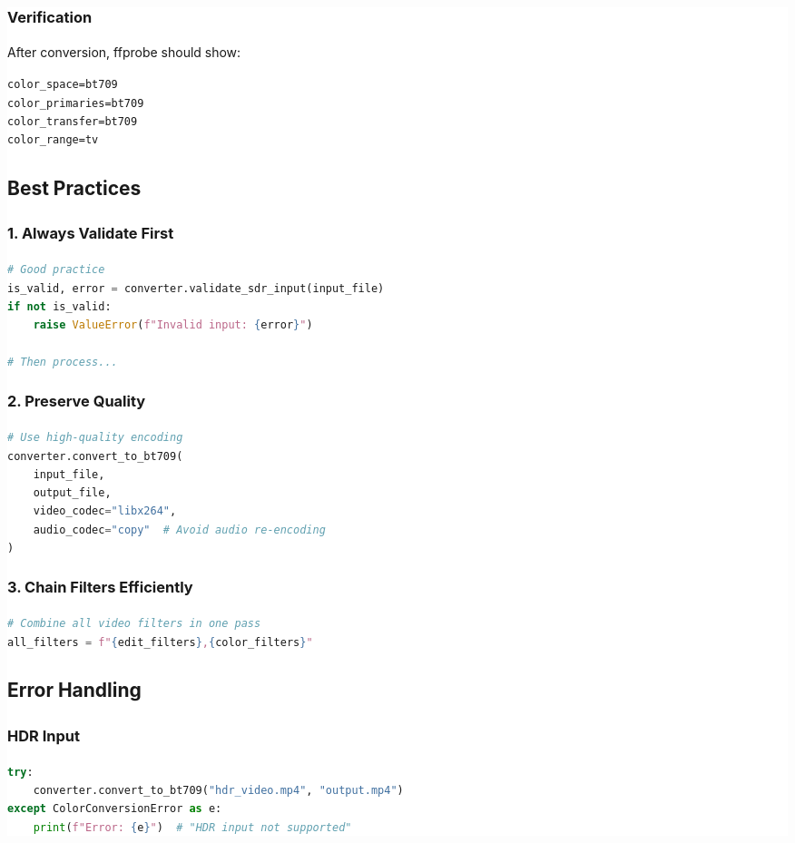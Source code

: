 ### Verification

After conversion, ffprobe should show:

```
color_space=bt709
color_primaries=bt709
color_transfer=bt709
color_range=tv
```

## Best Practices

### 1. Always Validate First

```python
# Good practice
is_valid, error = converter.validate_sdr_input(input_file)
if not is_valid:
    raise ValueError(f"Invalid input: {error}")

# Then process...
```

### 2. Preserve Quality

```python
# Use high-quality encoding
converter.convert_to_bt709(
    input_file,
    output_file,
    video_codec="libx264",
    audio_codec="copy"  # Avoid audio re-encoding
)
```

### 3. Chain Filters Efficiently

```python
# Combine all video filters in one pass
all_filters = f"{edit_filters},{color_filters}"
```

## Error Handling

### HDR Input

```python
try:
    converter.convert_to_bt709("hdr_video.mp4", "output.mp4")
except ColorConversionError as e:
    print(f"Error: {e}")  # "HDR input not supported"
```

